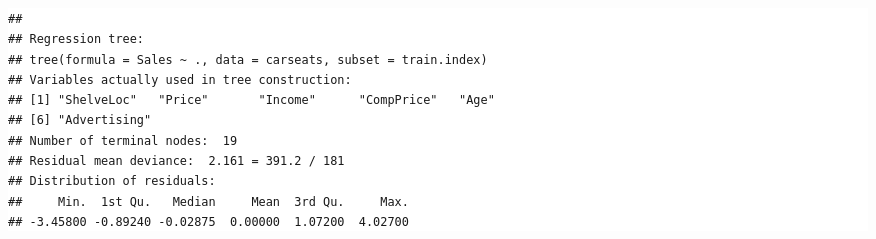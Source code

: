     ## 
    ## Regression tree:
    ## tree(formula = Sales ~ ., data = carseats, subset = train.index)
    ## Variables actually used in tree construction:
    ## [1] "ShelveLoc"   "Price"       "Income"      "CompPrice"   "Age"        
    ## [6] "Advertising"
    ## Number of terminal nodes:  19 
    ## Residual mean deviance:  2.161 = 391.2 / 181 
    ## Distribution of residuals:
    ##     Min.  1st Qu.   Median     Mean  3rd Qu.     Max. 
    ## -3.45800 -0.89240 -0.02875  0.00000  1.07200  4.02700
